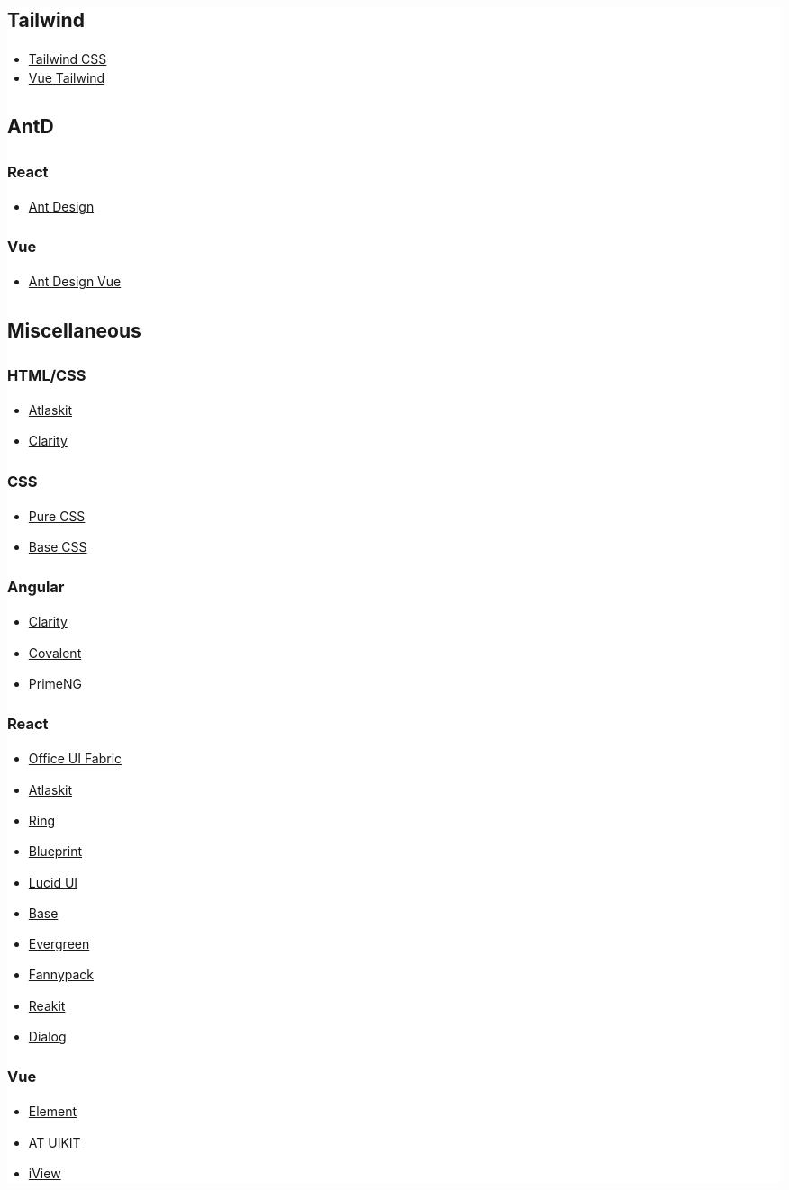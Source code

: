 ## Tailwind
- [Tailwind CSS](https://tailwindcss.com/)
- [Vue Tailwind](https://www.vue-tailwind.com/)

## AntD

### React
-  [Ant Design](https://ant.design/)
### Vue
- [Ant Design Vue](https://www.antdv.com/docs/vue/introduce/)
  

## Miscellaneous

### HTML/CSS

-  [Atlaskit](https://atlaskit.atlassian.com/)

-  [Clarity](https://clarity.design/)

### CSS

-  [Pure CSS](https://purecss.io/)

-  [Base CSS](http://basscss.com/)

### Angular

-  [Clarity](https://clarity.design/)

-  [Covalent](https://teradata.github.io/covalent)

-  [PrimeNG](https://www.primefaces.org/primeng)

### React


-  [Office UI Fabric](https://developer.microsoft.com/en-us/fabric)

-  [Atlaskit](https://atlaskit.atlassian.com/)

-  [Ring](https://jetbrains.github.io/ring-ui/master/index.html)

-  [Blueprint](https://blueprintjs.com/)

-  [Lucid UI](http://appnexus.github.io/lucid/?selectedKind=Lucid%20UI&selectedStory=Introduction&full=0&addons=0&stories=1&panelRight=0&addonPanel=lucid-docs-panel-props)

-  [Base](https://baseweb.design/)

-  [Evergreen](https://github.com/segmentio/evergreen)

-  [Fannypack](https://fannypack.style/)

-  [Reakit](https://reakit.io/)

-  [Dialog](https://dialogs.github.io/dialog-web-components/)

### Vue

-  [Element](https://element.eleme.io/#/en-US)

-  [AT UIKIT](https://at-ui.github.io/at-ui/#/en)

-  [iView](https://www.iviewui.com/)